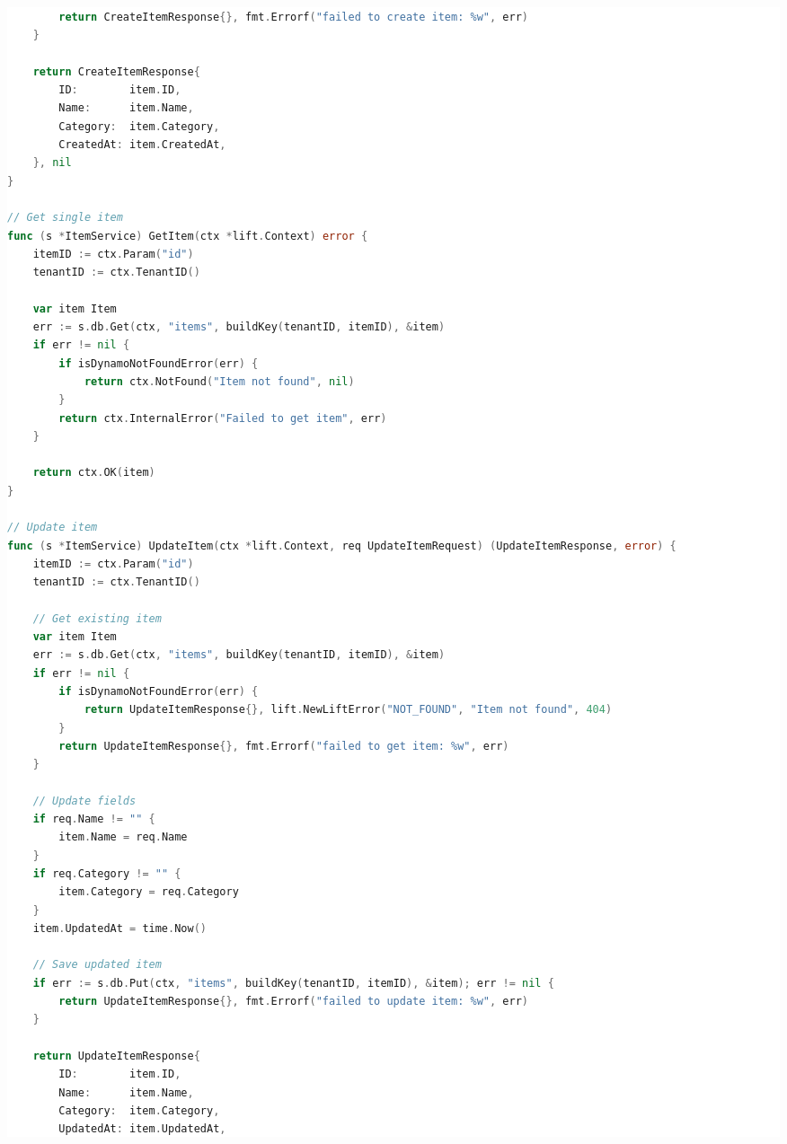 ```go
        return CreateItemResponse{}, fmt.Errorf("failed to create item: %w", err)
    }
    
    return CreateItemResponse{
        ID:        item.ID,
        Name:      item.Name,
        Category:  item.Category,
        CreatedAt: item.CreatedAt,
    }, nil
}

// Get single item
func (s *ItemService) GetItem(ctx *lift.Context) error {
    itemID := ctx.Param("id")
    tenantID := ctx.TenantID()
    
    var item Item
    err := s.db.Get(ctx, "items", buildKey(tenantID, itemID), &item)
    if err != nil {
        if isDynamoNotFoundError(err) {
            return ctx.NotFound("Item not found", nil)
        }
        return ctx.InternalError("Failed to get item", err)
    }
    
    return ctx.OK(item)
}

// Update item
func (s *ItemService) UpdateItem(ctx *lift.Context, req UpdateItemRequest) (UpdateItemResponse, error) {
    itemID := ctx.Param("id")
    tenantID := ctx.TenantID()
    
    // Get existing item
    var item Item
    err := s.db.Get(ctx, "items", buildKey(tenantID, itemID), &item)
    if err != nil {
        if isDynamoNotFoundError(err) {
            return UpdateItemResponse{}, lift.NewLiftError("NOT_FOUND", "Item not found", 404)
        }
        return UpdateItemResponse{}, fmt.Errorf("failed to get item: %w", err)
    }
    
    // Update fields
    if req.Name != "" {
        item.Name = req.Name
    }
    if req.Category != "" {
        item.Category = req.Category
    }
    item.UpdatedAt = time.Now()
    
    // Save updated item
    if err := s.db.Put(ctx, "items", buildKey(tenantID, itemID), &item); err != nil {
        return UpdateItemResponse{}, fmt.Errorf("failed to update item: %w", err)
    }
    
    return UpdateItemResponse{
        ID:        item.ID,
        Name:      item.Name,
        Category:  item.Category,
        UpdatedAt: item.UpdatedAt,
```